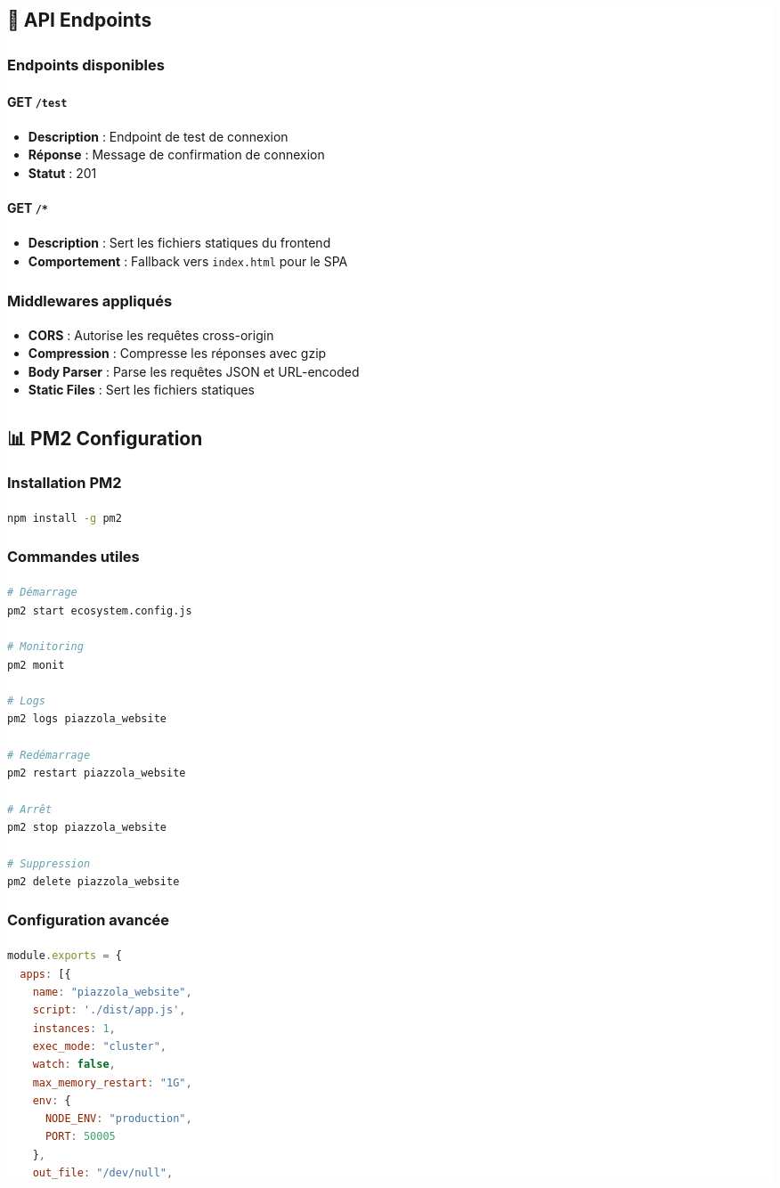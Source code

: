 ## 🔌 API Endpoints

### Endpoints disponibles

#### GET `/test`
- **Description** : Endpoint de test de connexion
- **Réponse** : Message de confirmation de connexion
- **Statut** : 201

#### GET `/*`
- **Description** : Sert les fichiers statiques du frontend
- **Comportement** : Fallback vers `index.html` pour le SPA

### Middlewares appliqués
- **CORS** : Autorise les requêtes cross-origin
- **Compression** : Compresse les réponses avec gzip
- **Body Parser** : Parse les requêtes JSON et URL-encoded
- **Static Files** : Sert les fichiers statiques

## 📊 PM2 Configuration

### Installation PM2
```bash
npm install -g pm2
```

### Commandes utiles
```bash
# Démarrage
pm2 start ecosystem.config.js

# Monitoring
pm2 monit

# Logs
pm2 logs piazzola_website

# Redémarrage
pm2 restart piazzola_website

# Arrêt
pm2 stop piazzola_website

# Suppression
pm2 delete piazzola_website
```

### Configuration avancée
```javascript
module.exports = {
  apps: [{
    name: "piazzola_website",
    script: './dist/app.js',
    instances: 1,
    exec_mode: "cluster",
    watch: false,
    max_memory_restart: "1G",
    env: {
      NODE_ENV: "production",
      PORT: 50005
    },
    out_file: "/dev/null",
```
